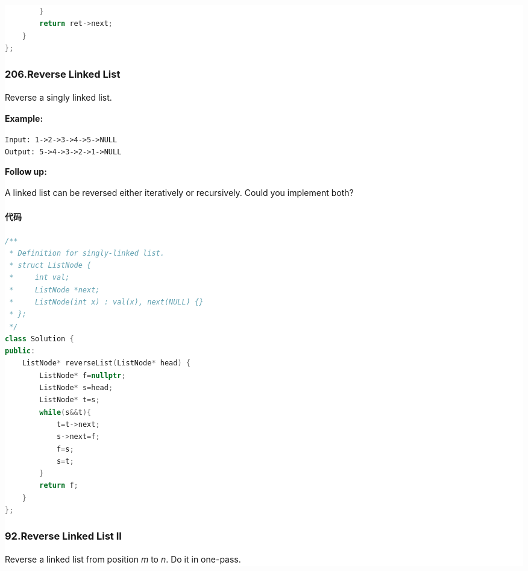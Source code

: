 ```cpp
        }
        return ret->next;
    }
};
```

### 206.Reverse Linked List

Reverse a singly linked list.

**Example:**

```
Input: 1->2->3->4->5->NULL
Output: 5->4->3->2->1->NULL

```

**Follow up:**

A linked list can be reversed either iteratively or recursively. Could you implement both?

#### 代码

```cpp
/**
 * Definition for singly-linked list.
 * struct ListNode {
 *     int val;
 *     ListNode *next;
 *     ListNode(int x) : val(x), next(NULL) {}
 * };
 */
class Solution {
public:
    ListNode* reverseList(ListNode* head) {
        ListNode* f=nullptr;
        ListNode* s=head;
        ListNode* t=s;
        while(s&&t){
            t=t->next;
            s->next=f;
            f=s;
            s=t;
        }
        return f;
    }
};
```

### 92.Reverse Linked List II

Reverse a linked list from position _m_ to _n_. Do it in one-pass.
